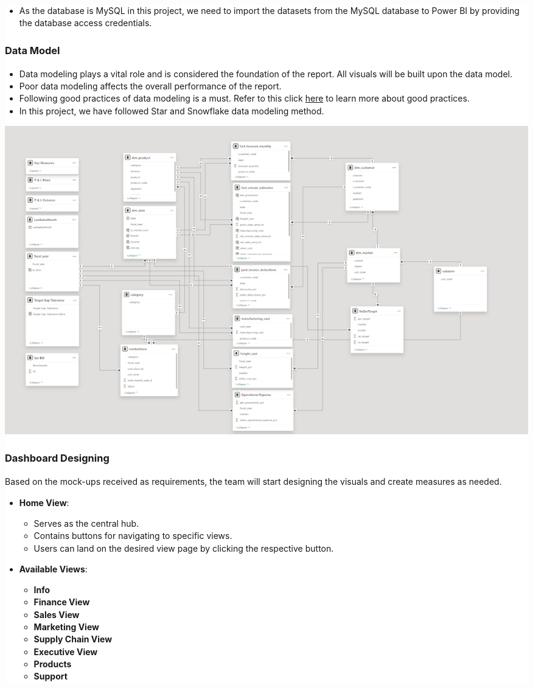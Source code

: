 - As the database is MySQL in this project, we need to import the datasets from the MySQL database to Power BI by providing the database access credentials.  

### **Data Model**

- Data modeling plays a vital role and is considered the foundation of the report. All visuals will be built upon the data model.
- Poor data modeling affects the overall performance of the report.
- Following good practices of data modeling is a must. Refer to this click [here](https://addendanalytics.com/blog/data-modelling-best-practices) to learn more about good practices.
- In this project, we have followed Star and Snowflake data modeling method.

![Model](https://github.com/ashraf899/Business_Insights_360/blob/main/Resource/BI%20360%20Model%20View.png?raw=true)


### **Dashboard Designing**

Based on the mock-ups received as requirements, the team will start designing the visuals and create measures as needed.

- **Home View**:
  - Serves as the central hub.
  - Contains buttons for navigating to specific views.
  - Users can land on the desired view page by clicking the respective button.

- **Available Views**:
  - **Info**
  - **Finance View**
  - **Sales View**
  - **Marketing View**
  - **Supply Chain View**
  - **Executive View**
  - **Products**
  - **Support**
